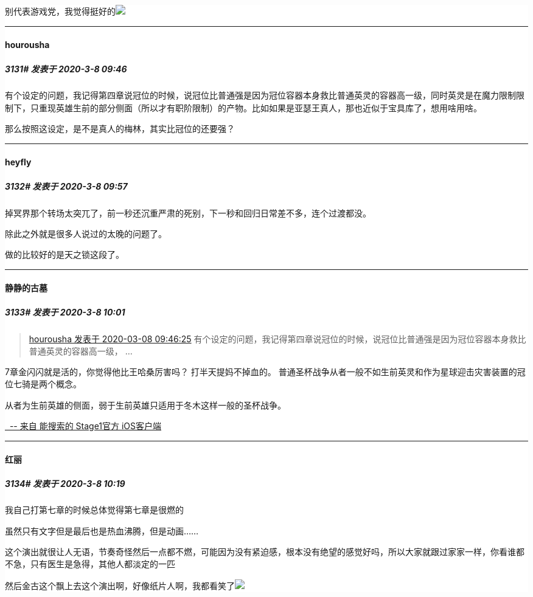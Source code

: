 
别代表游戏党，我觉得挺好的<img src="https://static.saraba1st.com/image/smiley/face2017/001.png" referrerpolicy="no-referrer">


-----

####  hourousha  
##### 3131#       发表于 2020-3-8 09:46


有个设定的问题，我记得第四章说冠位的时候，说冠位比普通强是因为冠位容器本身救比普通英灵的容器高一级，同时英灵是在魔力限制限制下，只重现英雄生前的部分侧面（所以才有职阶限制）的产物。比如如果是亚瑟王真人，那也近似于宝具库了，想用啥用啥。

那么按照这设定，是不是真人的梅林，其实比冠位的还要强？


-----

####  heyfly  
##### 3132#       发表于 2020-3-8 09:57


掉冥界那个转场太突兀了，前一秒还沉重严肃的死别，下一秒和回归日常差不多，连个过渡都没。

除此之外就是很多人说过的太晚的问题了。

做的比较好的是天之锁这段了。


-----

####  静静的古墓  
##### 3133#       发表于 2020-3-8 10:01


<blockquote><a href="httphttps://bbs.saraba1st.com/2b/forum.php?mod=redirect&amp;goto=findpost&amp;pid=46654939&amp;ptid=1729513" target="_blank">hourousha 发表于 2020-03-08 09:46:25</a>
有个设定的问题，我记得第四章说冠位的时候，说冠位比普通强是因为冠位容器本身救比普通英灵的容器高一级， ...</blockquote>7章金闪闪就是活的，你觉得他比王哈桑厉害吗？
打半天提妈不掉血的。
普通圣杯战争从者一般不如生前英灵和作为星球迎击灾害装置的冠位七骑是两个概念。

从者为生前英雄的侧面，弱于生前英雄只适用于冬木这样一般的圣杯战争。

[  -- 来自 能搜索的 Stage1官方 iOS客户端](https://itunes.apple.com/fi/app/saraba1st/id1221237470?mt=8)


-----

####  红丽  
##### 3134#       发表于 2020-3-8 10:19


我自己打第七章的时候总体觉得第七章是很燃的

虽然只有文字但是最后也是热血沸腾，但是动画……

这个演出就很让人无语，节奏奇怪然后一点都不燃，可能因为没有紧迫感，根本没有绝望的感觉好吗，所以大家就跟过家家一样，你看谁都不急，只有医生是急得，其他人都淡定的一匹


然后金古这个飘上去这个演出啊，好像纸片人啊，我都看笑了<img src="https://static.saraba1st.com/image/smiley/face2017/001.png" referrerpolicy="no-referrer">
